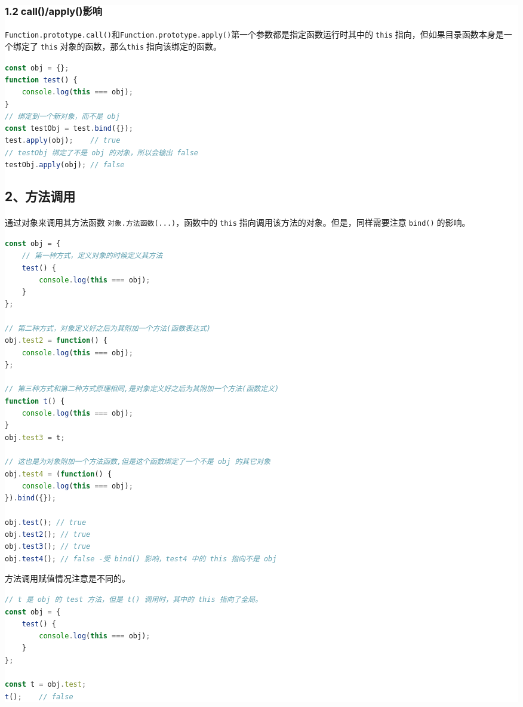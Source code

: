 ### 1.2 call()/apply()影响

`Function.prototype.call()`和`Function.prototype.apply()`第一个参数都是指定函数运行时其中的 `this` 指向，但如果目录函数本身是一个绑定了 `this` 对象的函数，那么`this` 指向该绑定的函数。

```javascript
const obj = {};
function test() {
    console.log(this === obj);
}
// 绑定到一个新对象，而不是 obj
const testObj = test.bind({});
test.apply(obj);    // true
// testObj 绑定了不是 obj 的对象，所以会输出 false
testObj.apply(obj); // false
```



##  2、方法调用

通过对象来调用其方法函数 `对象.方法函数(...)`，函数中的 `this` 指向调用该方法的对象。但是，同样需要注意 `bind()` 的影响。

```javascript
const obj = {
    // 第一种方式，定义对象的时候定义其方法
    test() {
        console.log(this === obj);
    }
};

// 第二种方式，对象定义好之后为其附加一个方法(函数表达式)
obj.test2 = function() {
    console.log(this === obj);
};

// 第三种方式和第二种方式原理相同,是对象定义好之后为其附加一个方法(函数定义)
function t() {
    console.log(this === obj);
}
obj.test3 = t;

// 这也是为对象附加一个方法函数,但是这个函数绑定了一个不是 obj 的其它对象
obj.test4 = (function() {
    console.log(this === obj);
}).bind({});

obj.test(); // true  
obj.test2(); // true   
obj.test3(); // true    
obj.test4(); // false -受 bind() 影响，test4 中的 this 指向不是 obj
```

方法调用赋值情况注意是不同的。
```javascript
// t 是 obj 的 test 方法，但是 t() 调用时，其中的 this 指向了全局。
const obj = {
    test() {
        console.log(this === obj);
    }
};

const t = obj.test;
t();    // false
```
